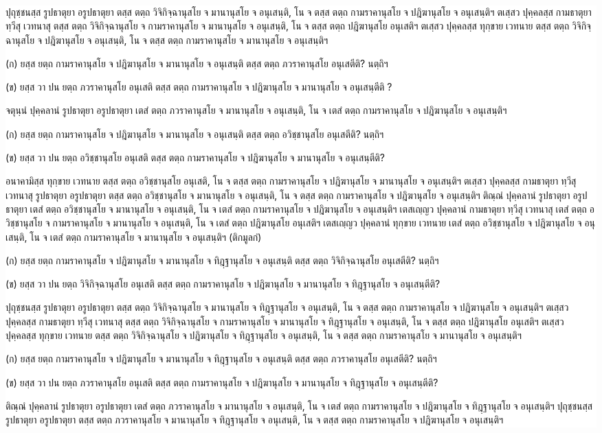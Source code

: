 
<p>ปุถุชฺชนสฺส  รูปธาตุยา อรูปธาตุยา ตสฺส ตตฺถ วิจิกิจฺฉานุสโย จ มานานุสโย จ อนุเสนฺติ, โน จ ตสฺส ตตฺถ กามราคานุสโย จ ปฎิฆานุสโย จ อนุเสนฺติฯ ตเสฺสว ปุคฺคลสฺส กามธาตุยา ทฺวีสุ เวทนาสุ ตสฺส ตตฺถ วิจิกิจฺฉานุสโย จ กามราคานุสโย จ มานานุสโย จ อนุเสนฺติ, โน จ ตสฺส ตตฺถ ปฎิฆานุสโย อนุเสติฯ ตเสฺสว ปุคฺคลสฺส ทุกฺขาย เวทนาย ตสฺส ตตฺถ  วิจิกิจฺฉานุสโย จ ปฎิฆานุสโย จ อนุเสนฺติ, โน จ ตสฺส ตตฺถ กามราคานุสโย จ มานานุสโย จ อนุเสนฺติฯ</p>


<p>(ก) ยสฺส ยตฺถ กามราคานุสโย จ ปฎิฆานุสโย จ มานานุสโย จ อนุเสนฺติ ตสฺส ตตฺถ ภวราคานุสโย อนุเสตีติ? นตฺถิฯ</p>


<p>(ข) ยสฺส วา ปน ยตฺถ ภวราคานุสโย อนุเสติ ตสฺส ตตฺถ กามราคานุสโย จ ปฎิฆานุสโย จ มานานุสโย จ อนุเสนฺตีติ ?</p>


<p>จตุนฺนํ ปุคฺคลานํ รูปธาตุยา อรูปธาตุยา เตสํ ตตฺถ ภวราคานุสโย จ มานานุสโย จ อนุเสนฺติ, โน จ เตสํ ตตฺถ กามราคานุสโย จ ปฎิฆานุสโย จ อนุเสนฺติฯ</p>


<p>(ก) ยสฺส ยตฺถ กามราคานุสโย จ ปฎิฆานุสโย จ มานานุสโย จ อนุเสนฺติ ตสฺส ตตฺถ อวิชฺชานุสโย อนุเสตีติ? นตฺถิฯ</p>


<p>(ข) ยสฺส วา ปน ยตฺถ อวิชฺชานุสโย อนุเสติ ตสฺส ตตฺถ กามราคานุสโย จ ปฎิฆานุสโย จ มานานุสโย จ อนุเสนฺตีติ?</p>


<p>อนาคามิสฺส ทุกฺขาย เวทนาย ตสฺส ตตฺถ อวิชฺชานุสโย อนุเสติ, โน จ ตสฺส ตตฺถ กามราคานุสโย จ ปฎิฆานุสโย จ มานานุสโย จ อนุเสนฺติฯ ตเสฺสว ปุคฺคลสฺส กามธาตุยา ทฺวีสุ เวทนาสุ รูปธาตุยา อรูปธาตุยา ตสฺส ตตฺถ อวิชฺชานุสโย จ มานานุสโย จ อนุเสนฺติ, โน จ ตสฺส ตตฺถ กามราคานุสโย จ ปฎิฆานุสโย จ อนุเสนฺติฯ ติณฺณํ ปุคฺคลานํ รูปธาตุยา อรูปธาตุยา เตสํ ตตฺถ อวิชฺชานุสโย จ มานานุสโย จ อนุเสนฺติ, โน จ เตสํ ตตฺถ กามราคานุสโย จ ปฎิฆานุสโย จ อนุเสนฺติฯ เตสเญฺญว ปุคฺคลานํ กามธาตุยา  ทฺวีสุ เวทนาสุ เตสํ ตตฺถ อวิชฺชานุสโย จ กามราคานุสโย จ มานานุสโย จ อนุเสนฺติ, โน จ เตสํ ตตฺถ ปฎิฆานุสโย อนุเสติฯ เตสเญฺญว ปุคฺคลานํ ทุกฺขาย เวทนาย เตสํ ตตฺถ อวิชฺชานุสโย จ ปฎิฆานุสโย  จ อนุเสนฺติ, โน จ เตสํ ตตฺถ กามราคานุสโย จ มานานุสโย จ อนุเสนฺติฯ (ติกมูลกํ)</p>


<p> (ก) ยสฺส ยตฺถ กามราคานุสโย จ ปฎิฆานุสโย จ มานานุสโย จ ทิฎฺฐานุสโย จ อนุเสนฺติ ตสฺส ตตฺถ วิจิกิจฺฉานุสโย อนุเสตีติ? นตฺถิฯ</p>


<p>(ข) ยสฺส วา ปน ยตฺถ วิจิกิจฺฉานุสโย อนุเสติ ตสฺส ตตฺถ กามราคานุสโย จ ปฎิฆานุสโย จ มานานุสโย จ ทิฎฺฐานุสโย  จ อนุเสนฺตีติ?</p>


<p>ปุถุชฺชนสฺส รูปธาตุยา อรูปธาตุยา ตสฺส ตตฺถ วิจิกิจฺฉานุสโย จ มานานุสโย จ ทิฎฺฐานุสโย จ อนุเสนฺติ, โน จ ตสฺส ตตฺถ กามราคานุสโย จ ปฎิฆานุสโย จ อนุเสนฺติฯ ตเสฺสว ปุคฺคลสฺส กามธาตุยา ทฺวีสุ เวทนาสุ ตสฺส ตตฺถ วิจิกิจฺฉานุสโย จ กามราคานุสโย จ มานานุสโย จ ทิฎฺฐานุสโย จ อนุเสนฺติ, โน จ ตสฺส ตตฺถ ปฎิฆานุสโย อนุเสติฯ ตเสฺสว ปุคฺคลสฺส ทุกฺขาย เวทนาย ตสฺส ตตฺถ วิจิกิจฺฉานุสโย จ ปฎิฆานุสโย จ ทิฎฺฐานุสโย จ อนุเสนฺติ, โน จ ตสฺส ตตฺถ กามราคานุสโย จ มานานุสโย จ อนุเสนฺติฯ</p>


<p>(ก) ยสฺส ยตฺถ กามราคานุสโย จ ปฎิฆานุสโย จ มานานุสโย จ ทิฎฺฐานุสโย จ อนุเสนฺติ ตสฺส ตตฺถ ภวราคานุสโย อนุเสตีติ? นตฺถิฯ</p>


<p>(ข) ยสฺส วา ปน ยตฺถ ภวราคานุสโย อนุเสติ ตสฺส ตตฺถ กามราคานุสโย จ ปฎิฆานุสโย จ มานานุสโย จ ทิฎฺฐานุสโย จ อนุเสนฺตีติ?</p>


<p>ติณฺณํ ปุคฺคลานํ รูปธาตุยา อรูปธาตุยา เตสํ ตตฺถ ภวราคานุสโย จ มานานุสโย  จ อนุเสนฺติ, โน จ เตสํ ตตฺถ กามราคานุสโย จ ปฎิฆานุสโย จ ทิฎฺฐานุสโย จ อนุเสนฺติฯ ปุถุชฺชนสฺส  รูปธาตุยา อรูปธาตุยา ตสฺส ตตฺถ ภวราคานุสโย จ มานานุสโย จ ทิฎฺฐานุสโย จ อนุเสนฺติ, โน จ ตสฺส ตตฺถ กามราคานุสโย จ ปฎิฆานุสโย จ อนุเสนฺติฯ</p>
